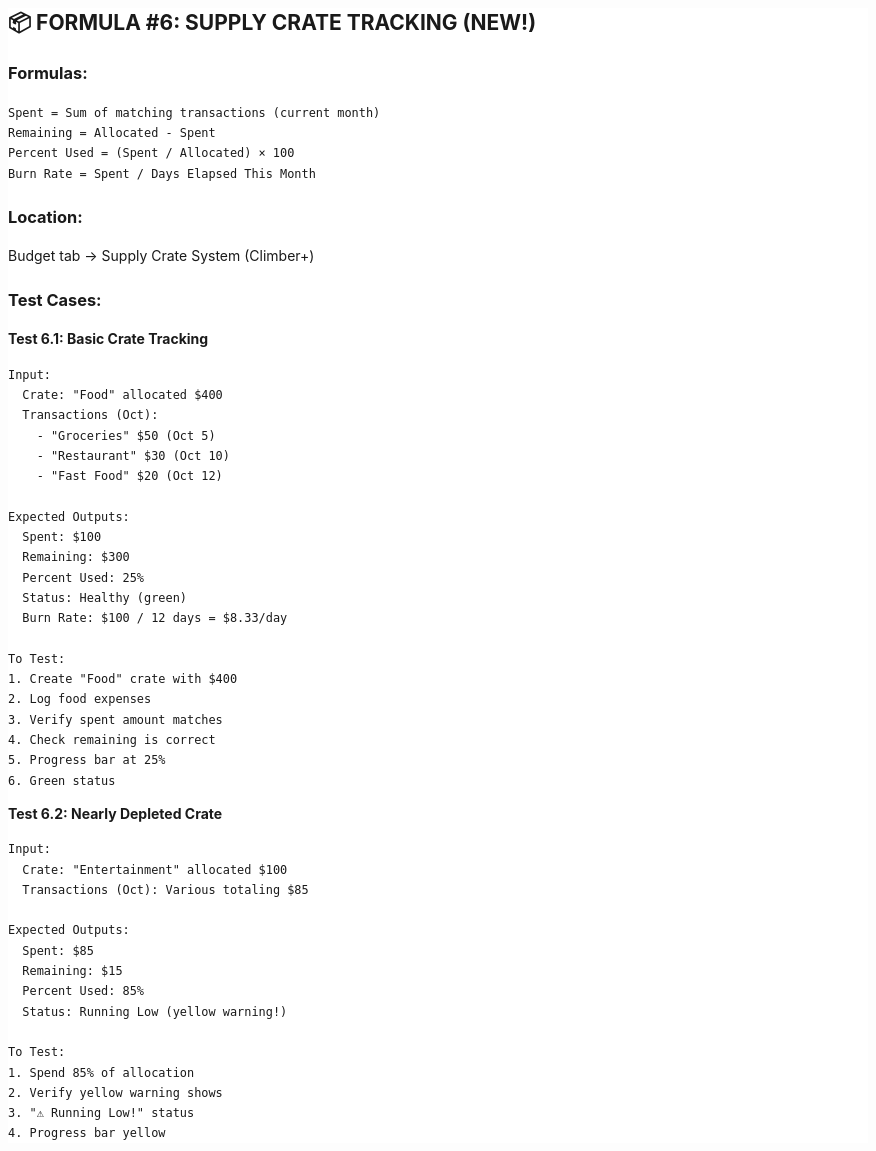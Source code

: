 
## 📦 **FORMULA #6: SUPPLY CRATE TRACKING (NEW!)**

### **Formulas:**
```
Spent = Sum of matching transactions (current month)
Remaining = Allocated - Spent
Percent Used = (Spent / Allocated) × 100
Burn Rate = Spent / Days Elapsed This Month
```

### **Location:**
Budget tab → Supply Crate System (Climber+)

### **Test Cases:**

**Test 6.1: Basic Crate Tracking**
```
Input:
  Crate: "Food" allocated $400
  Transactions (Oct): 
    - "Groceries" $50 (Oct 5)
    - "Restaurant" $30 (Oct 10)
    - "Fast Food" $20 (Oct 12)
  
Expected Outputs:
  Spent: $100
  Remaining: $300
  Percent Used: 25%
  Status: Healthy (green)
  Burn Rate: $100 / 12 days = $8.33/day

To Test:
1. Create "Food" crate with $400
2. Log food expenses
3. Verify spent amount matches
4. Check remaining is correct
5. Progress bar at 25%
6. Green status
```

**Test 6.2: Nearly Depleted Crate**
```
Input:
  Crate: "Entertainment" allocated $100
  Transactions (Oct): Various totaling $85
  
Expected Outputs:
  Spent: $85
  Remaining: $15
  Percent Used: 85%
  Status: Running Low (yellow warning!)
  
To Test:
1. Spend 85% of allocation
2. Verify yellow warning shows
3. "⚠️ Running Low!" status
4. Progress bar yellow
```
